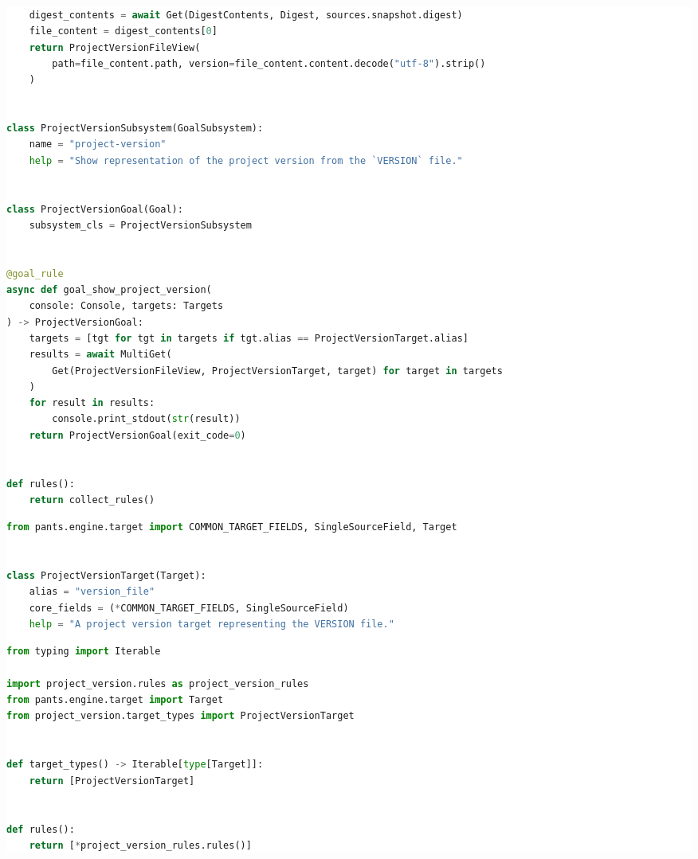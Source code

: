 ```python pants-plugins/project_version/rules.py
    digest_contents = await Get(DigestContents, Digest, sources.snapshot.digest)
    file_content = digest_contents[0]
    return ProjectVersionFileView(
        path=file_content.path, version=file_content.content.decode("utf-8").strip()
    )


class ProjectVersionSubsystem(GoalSubsystem):
    name = "project-version"
    help = "Show representation of the project version from the `VERSION` file."


class ProjectVersionGoal(Goal):
    subsystem_cls = ProjectVersionSubsystem


@goal_rule
async def goal_show_project_version(
    console: Console, targets: Targets
) -> ProjectVersionGoal:
    targets = [tgt for tgt in targets if tgt.alias == ProjectVersionTarget.alias]
    results = await MultiGet(
        Get(ProjectVersionFileView, ProjectVersionTarget, target) for target in targets
    )
    for result in results:
        console.print_stdout(str(result))
    return ProjectVersionGoal(exit_code=0)


def rules():
    return collect_rules()
```
```python pants-plugins/project_version/targets.py
from pants.engine.target import COMMON_TARGET_FIELDS, SingleSourceField, Target


class ProjectVersionTarget(Target):
    alias = "version_file"
    core_fields = (*COMMON_TARGET_FIELDS, SingleSourceField)
    help = "A project version target representing the VERSION file."
```
```python pants-plugins/project_version/register.py
from typing import Iterable

import project_version.rules as project_version_rules
from pants.engine.target import Target
from project_version.target_types import ProjectVersionTarget


def target_types() -> Iterable[type[Target]]:
    return [ProjectVersionTarget]


def rules():
    return [*project_version_rules.rules()]
```
